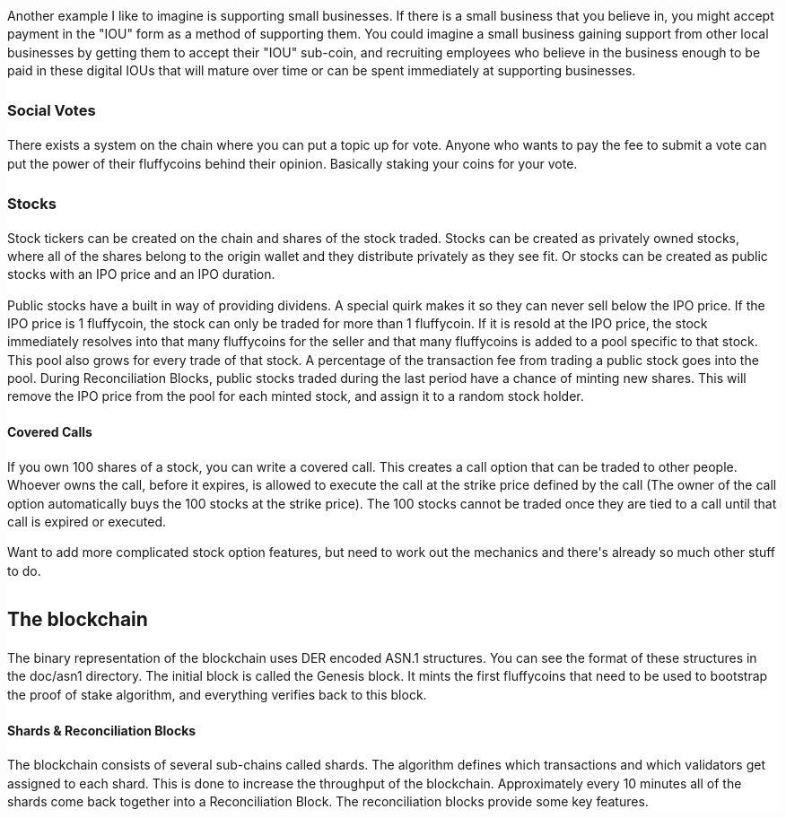 Another example I like to imagine is supporting small businesses. If there is a small business that you believe in, you might accept payment in the "IOU" form as a method of supporting them. You could imagine a small business gaining support from other local businesses by getting them to accept their "IOU" sub-coin, and recruiting employees who believe in the business enough to be paid in these digital IOUs that will mature over time or can be spent immediately at supporting businesses.

### Social Votes

There exists a system on the chain where you can put a topic up for vote. Anyone who wants to pay the fee to submit a vote can put the power of their fluffycoins behind their opinion. Basically staking your coins for your vote.

### Stocks

Stock tickers can be created on the chain and shares of the stock traded. Stocks can be created as privately owned stocks, where all of the shares belong to the origin wallet and they distribute privately as they see fit. Or stocks can be created as public stocks with an IPO price and an IPO duration.

Public stocks have a built in way of providing dividens. A special quirk makes it so they can never sell below the IPO price. If the IPO price is 1 fluffycoin, the stock can only be traded for more than 1 fluffycoin. If it is resold at the IPO price, the stock immediately resolves into that many fluffycoins for the seller and that many fluffycoins is added to a pool specific to that stock. This pool also grows for every trade of that stock. A percentage of the transaction fee from trading a public stock goes into the pool. During Reconciliation Blocks, public stocks traded during the last period have a chance of minting new shares. This will remove the IPO price from the pool for each minted stock, and assign it to a random stock holder.


#### Covered Calls

If you own 100 shares of a stock, you can write a covered call. This creates a call option that can be traded to other people. Whoever owns the call, before it expires, is allowed to execute the call at the strike price defined by the call (The owner of the call option automatically buys the 100 stocks at the strike price). The 100 stocks cannot be traded once they are tied to a call until that call is expired or executed.

Want to add more complicated stock option features, but need to work out the mechanics and there's already so much other stuff to do.

## The blockchain

The binary representation of the blockchain uses DER encoded ASN.1 structures. You can see the format of these structures in the doc/asn1 directory. The initial block is called the Genesis block. It mints the first fluffycoins that need to be used to bootstrap the proof of stake algorithm, and everything verifies back to this block.

#### Shards & Reconciliation Blocks

The blockchain consists of several sub-chains called shards. The algorithm defines which transactions and which validators get assigned to each shard. This is done to increase the throughput of the blockchain. Approximately every 10 minutes all of the shards come back together into a Reconciliation Block. The reconciliation blocks provide some key features.
